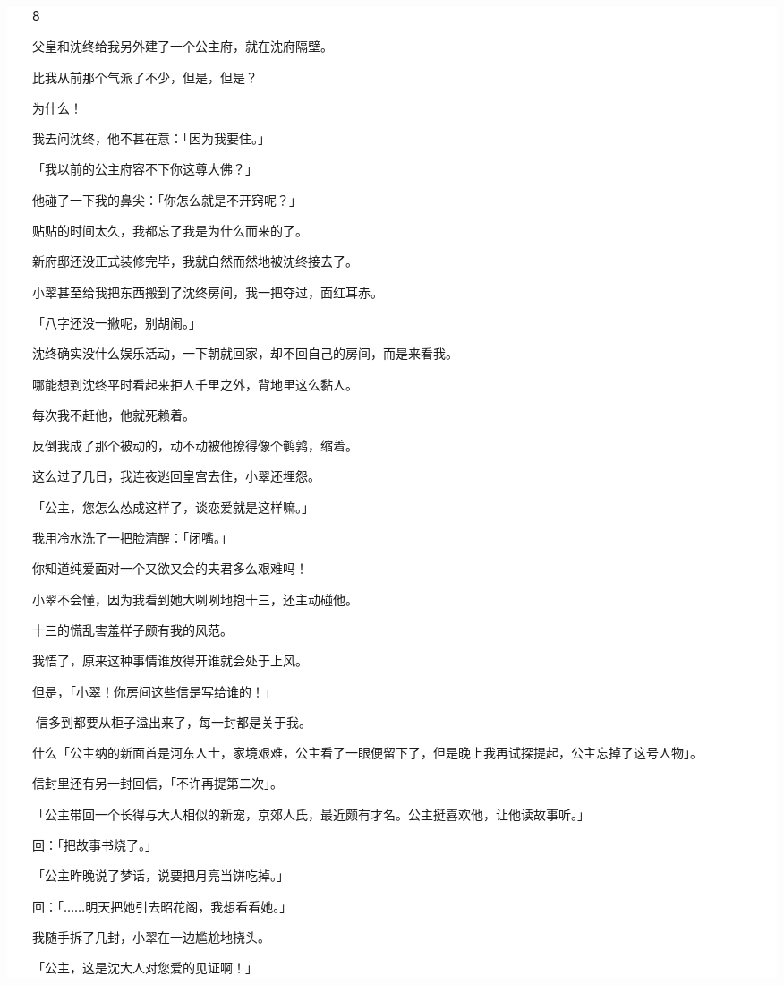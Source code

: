 &emsp;&emsp;8  
  
&emsp;&emsp;父皇和沈终给我另外建了一个公主府，就在沈府隔壁。  
  
&emsp;&emsp;比我从前那个气派了不少，但是，但是？  
  
&emsp;&emsp;为什么！  
  
&emsp;&emsp;我去问沈终，他不甚在意：「因为我要住。」  
  
&emsp;&emsp;「我以前的公主府容不下你这尊大佛？」  
  
&emsp;&emsp;他碰了一下我的鼻尖：「你怎么就是不开窍呢？」  
  
&emsp;&emsp;贴贴的时间太久，我都忘了我是为什么而来的了。  
  
&emsp;&emsp;新府邸还没正式装修完毕，我就自然而然地被沈终接去了。  
  
&emsp;&emsp;小翠甚至给我把东西搬到了沈终房间，我一把夺过，面红耳赤。  
  
&emsp;&emsp;「八字还没一撇呢，别胡闹。」  
  
&emsp;&emsp;沈终确实没什么娱乐活动，一下朝就回家，却不回自己的房间，而是来看我。  
  
&emsp;&emsp;哪能想到沈终平时看起来拒人千里之外，背地里这么黏人。  
  
&emsp;&emsp;每次我不赶他，他就死赖着。  
  
&emsp;&emsp;反倒我成了那个被动的，动不动被他撩得像个鹌鹑，缩着。  
  
&emsp;&emsp;这么过了几日，我连夜逃回皇宫去住，小翠还埋怨。  
  
&emsp;&emsp;「公主，您怎么怂成这样了，谈恋爱就是这样嘛。」  
  
&emsp;&emsp;我用冷水洗了一把脸清醒：「闭嘴。」  
  
&emsp;&emsp;你知道纯爱面对一个又欲又会的夫君多么艰难吗！  
  
&emsp;&emsp;小翠不会懂，因为我看到她大咧咧地抱十三，还主动碰他。  
  
&emsp;&emsp;十三的慌乱害羞样子颇有我的风范。  
  
&emsp;&emsp;我悟了，原来这种事情谁放得开谁就会处于上风。  
  
&emsp;&emsp;但是，「小翠！你房间这些信是写给谁的！」  
  
&emsp;&emsp;
信多到都要从柜子溢出来了，每一封都是关于我。  
  
&emsp;&emsp;什么「公主纳的新面首是河东人士，家境艰难，公主看了一眼便留下了，但是晚上我再试探提起，公主忘掉了这号人物」。  
  
&emsp;&emsp;信封里还有另一封回信，「不许再提第二次」。  
  
&emsp;&emsp;「公主带回一个长得与大人相似的新宠，京郊人氏，最近颇有才名。公主挺喜欢他，让他读故事听。」  
  
&emsp;&emsp;回：「把故事书烧了。」  
  
&emsp;&emsp;「公主昨晚说了梦话，说要把月亮当饼吃掉。」  
  
&emsp;&emsp;回：「……明天把她引去昭花阁，我想看看她。」  
  
&emsp;&emsp;我随手拆了几封，小翠在一边尴尬地挠头。  
  
&emsp;&emsp;「公主，这是沈大人对您爱的见证啊！」  
  